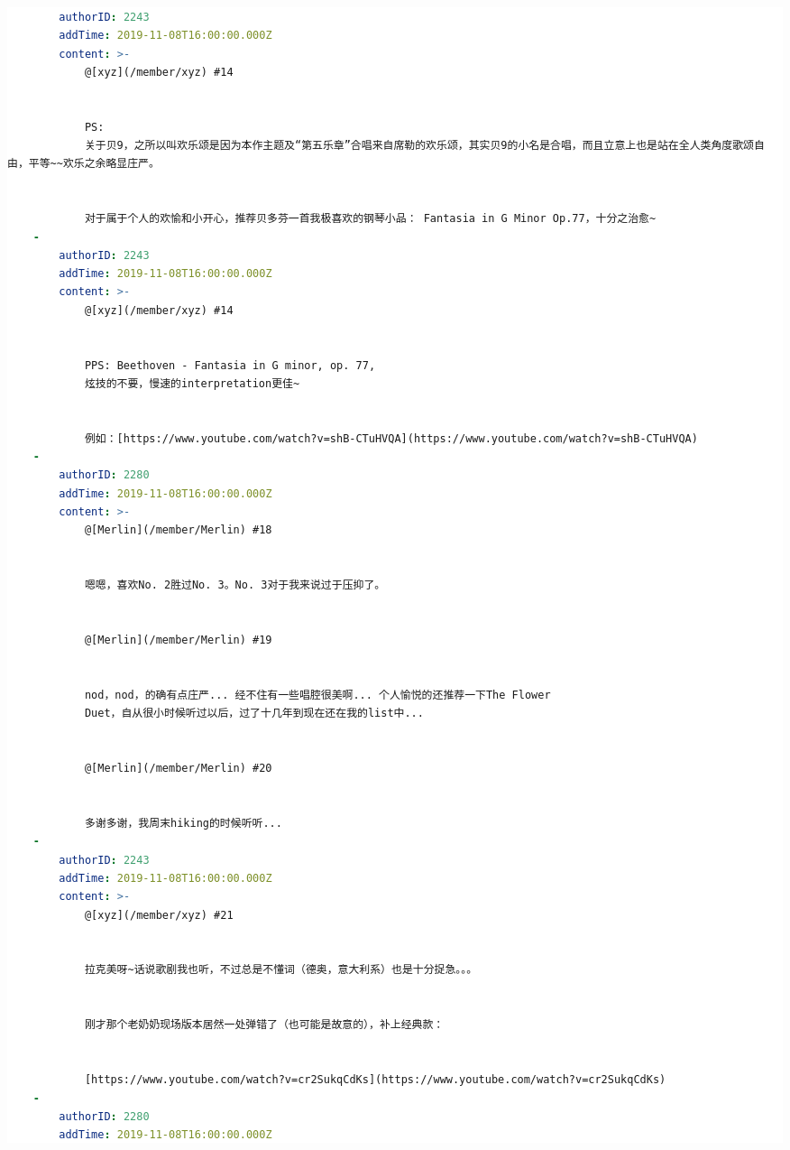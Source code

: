 ```yaml
        authorID: 2243
        addTime: 2019-11-08T16:00:00.000Z
        content: >-
            @[xyz](/member/xyz) #14


            PS:
            关于贝9，之所以叫欢乐颂是因为本作主题及“第五乐章”合唱来自席勒的欢乐颂，其实贝9的小名是合唱，而且立意上也是站在全人类角度歌颂自由，平等~~欢乐之余略显庄严。


            对于属于个人的欢愉和小开心，推荐贝多芬一首我极喜欢的钢琴小品： Fantasia in G Minor Op.77，十分之治愈~
    -
        authorID: 2243
        addTime: 2019-11-08T16:00:00.000Z
        content: >-
            @[xyz](/member/xyz) #14


            PPS: Beethoven - Fantasia in G minor, op. 77,
            炫技的不要，慢速的interpretation更佳~


            例如：[https://www.youtube.com/watch?v=shB-CTuHVQA](https://www.youtube.com/watch?v=shB-CTuHVQA)
    -
        authorID: 2280
        addTime: 2019-11-08T16:00:00.000Z
        content: >-
            @[Merlin](/member/Merlin) #18


            嗯嗯，喜欢No. 2胜过No. 3。No. 3对于我来说过于压抑了。


            @[Merlin](/member/Merlin) #19


            nod，nod，的确有点庄严... 经不住有一些唱腔很美啊... 个人愉悦的还推荐一下The Flower
            Duet，自从很小时候听过以后，过了十几年到现在还在我的list中...


            @[Merlin](/member/Merlin) #20


            多谢多谢，我周末hiking的时候听听...
    -
        authorID: 2243
        addTime: 2019-11-08T16:00:00.000Z
        content: >-
            @[xyz](/member/xyz) #21


            拉克美呀~话说歌剧我也听，不过总是不懂词（德奥，意大利系）也是十分捉急。。。


            刚才那个老奶奶现场版本居然一处弹错了（也可能是故意的），补上经典款：


            [https://www.youtube.com/watch?v=cr2SukqCdKs](https://www.youtube.com/watch?v=cr2SukqCdKs)
    -
        authorID: 2280
        addTime: 2019-11-08T16:00:00.000Z
```